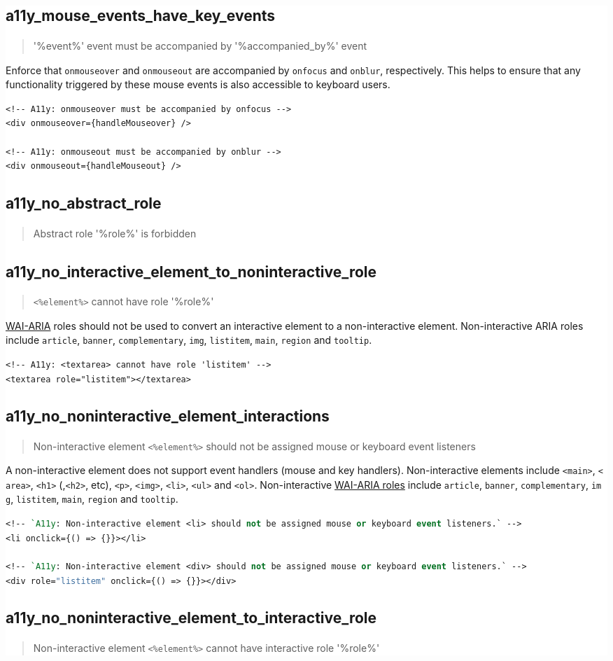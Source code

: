 ## a11y_mouse_events_have_key_events

> '%event%' event must be accompanied by '%accompanied_by%' event

Enforce that `onmouseover` and `onmouseout` are accompanied by `onfocus` and `onblur`, respectively. This helps to ensure that any functionality triggered by these mouse events is also accessible to keyboard users.

```svelte
<!-- A11y: onmouseover must be accompanied by onfocus -->
<div onmouseover={handleMouseover} />

<!-- A11y: onmouseout must be accompanied by onblur -->
<div onmouseout={handleMouseout} />
```

## a11y_no_abstract_role

> Abstract role '%role%' is forbidden

## a11y_no_interactive_element_to_noninteractive_role

> `<%element%>` cannot have role '%role%'

[WAI-ARIA](https://www.w3.org/TR/wai-aria-1.1/#usage_intro) roles should not be used to convert an interactive element to a non-interactive element. Non-interactive ARIA roles include `article`, `banner`, `complementary`, `img`, `listitem`, `main`, `region` and `tooltip`.

```svelte
<!-- A11y: <textarea> cannot have role 'listitem' -->
<textarea role="listitem"></textarea>
```

## a11y_no_noninteractive_element_interactions

> Non-interactive element `<%element%>` should not be assigned mouse or keyboard event listeners

A non-interactive element does not support event handlers (mouse and key handlers). Non-interactive elements include `<main>`, `<area>`, `<h1>` (,`<h2>`, etc), `<p>`, `<img>`, `<li>`, `<ul>` and `<ol>`. Non-interactive [WAI-ARIA roles](https://www.w3.org/TR/wai-aria-1.1/#usage_intro) include `article`, `banner`, `complementary`, `img`, `listitem`, `main`, `region` and `tooltip`.

```sv
<!-- `A11y: Non-interactive element <li> should not be assigned mouse or keyboard event listeners.` -->
<li onclick={() => {}}></li>

<!-- `A11y: Non-interactive element <div> should not be assigned mouse or keyboard event listeners.` -->
<div role="listitem" onclick={() => {}}></div>
```

## a11y_no_noninteractive_element_to_interactive_role

> Non-interactive element `<%element%>` cannot have interactive role '%role%'

